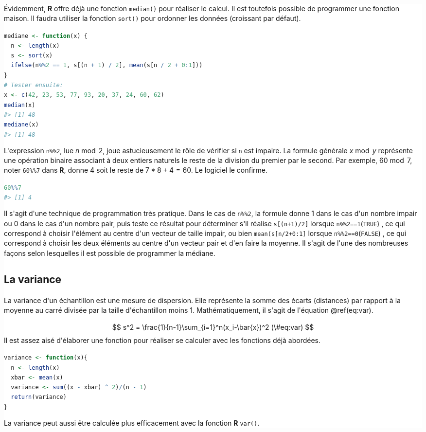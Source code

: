 Évidemment, **R** offre déjà une fonction `median()` pour réaliser le calcul. Il est toutefois possible de programmer une fonction maison. Il faudra utiliser la fonction `sort()` pour ordonner les données (croissant par défaut).


```r
mediane <- function(x) {
  n <- length(x)
  s <- sort(x)
  ifelse(n%%2 == 1, s[(n + 1) / 2], mean(s[n / 2 + 0:1]))
}
# Tester ensuite:
x <- c(42, 23, 53, 77, 93, 20, 37, 24, 60, 62)
median(x)
#> [1] 48
mediane(x)
#> [1] 48
```

L'expression `n%%2`, lue $n \bmod 2$, joue astucieusement le rôle de vérifier si `n` est impaire. La formule générale $x \bmod y$ représente une opération binaire associant à deux entiers naturels le reste de la division du premier par le second. Par exemple, $60 \bmod 7$, noter `60%%7` dans **R**, donne $4$ soit le reste de $7*8 + 4 = 60$. Le logiciel le confirme.

```r
60%%7
#> [1] 4
```
Il s'agit d'une technique de programmation très  pratique. Dans le cas de `n%%2`, la formule donne $1$ dans le cas d'un nombre impair ou $0$ dans le cas d'un nombre pair, puis teste ce résultat pour déterminer s'il réalise `s[(n+1)/2]` lorsque `n%%2==1`(`TRUE`) , ce qui correspond à choisir l'élément au centre d'un vecteur de taille impair, ou bien `mean(s[n/2+0:1]` lorsque `n%%2==0`(`FALSE`) , ce qui correspond à choisir les deux éléments au centre d'un vecteur pair et d'en faire la moyenne. Il s'agit de l'une des nombreuses façons selon lesquelles il est possible de programmer la médiane.

## La variance

La variance d'un échantillon est une mesure de dispersion. Elle représente la somme des écarts (distances) par rapport à la moyenne au carré divisée par la taille d'échantillon moins $1$.  Mathématiquement, il s'agit de l'équation \@ref(eq:var).

$$
s^2 = \frac{1}{n-1}\sum_{i=1}^n(x_i-\bar{x})^2
(\#eq:var)
$$
Il est assez aisé d'élaborer une fonction pour réaliser se calculer avec les fonctions déjà abordées.

```r
variance <- function(x){
  n <- length(x)
  xbar <- mean(x)
  variance <- sum((x - xbar) ^ 2)/(n - 1)
  return(variance)
}
```
La variance  peut aussi être calculée plus efficacement avec la fonction **R** `var()`.
